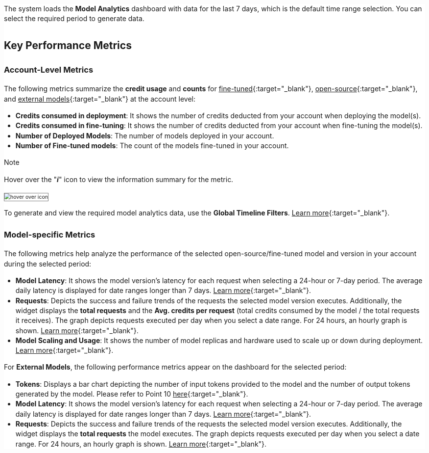 The system loads the **Model Analytics** dashboard with data for the last 7 days, which is the default time range selection. You can select the required period to generate data.

## Key Performance Metrics

### Account-Level Metrics

The following metrics summarize the **credit usage** and **counts** for [fine-tuned](https://docs.kore.ai/gale/models/fine-tune-models/create-a-fine-tuned-model/){:target="_blank"}, [open-source](https://docs.kore.ai/gale/models/open-source-models/select-and-deploy-an-open-source-model/){:target="_blank"}, and [external models](https://docs.kore.ai/gale/models/external-models/add-an-external-model-using-easy-integration/){:target="_blank"} at the account level:

* **Credits consumed in deployment**: It shows the number of credits deducted from your account when deploying the model(s).
* **Credits consumed in fine-tuning**: It shows the number of credits deducted from your account when fine-tuning the model(s).
* **Number of Deployed Models**: The number of models deployed in your account.
* **Number of Fine-tuned models**: The count of the models fine-tuned in your account.

<div class="admonition note">
<p class="admonition-title">Note</p>
<p>Hover over the "<b><i>i</i></b>" icon to view the information summary for the metric.</p>
</div>

<img src="../images/hover-over-icon.png" alt="hover over icon" title="hover over icon" style="border: 1px solid gray; zoom:75%;">

To generate and view the required model analytics data, use the **Global Timeline Filters**. [Learn more](../analytics/model-analytics-dashboard.md/#global-timeline-filters){:target="_blank"}.

### Model-specific Metrics

The following metrics help analyze the performance of the selected open-source/fine-tuned model and version in your account during the selected period:

* **Model Latency**: It shows the model version’s latency for each request when selecting a 24-hour or 7-day period. The average daily latency is displayed for date ranges longer than 7 days. [Learn more](../analytics/model-analytics-dashboard.md/#model-latency){:target="_blank"}.
* **Requests**: Depicts the success and failure trends of the requests the selected model version executes. Additionally, the widget displays the **total requests** and the **Avg. credits per request** (total credits consumed by the model / the total requests it receives). The graph depicts requests executed per day when you select a date range. For 24 hours, an hourly graph is shown. [Learn more](../analytics/model-analytics-dashboard.md/#requests){:target="_blank"}.
* **Model Scaling and Usage**: It shows the number of model replicas and hardware used to scale up or down during deployment. [Learn more](../analytics/model-analytics-dashboard.md/#model-scaling-and-usage){:target="_blank"}.

For **External Models**, the following performance metrics appear on the dashboard for the selected period:

* **Tokens**: Displays a bar chart depicting the number of input tokens provided to the model and the number of output tokens generated by the model. Please refer to Point 10 [here](https://docs.kore.ai/gale/models/external-models/add-an-external-model-using-api-integration/#add-an-external-model){:target="_blank"}.
* **Model Latency**: It shows the model version’s latency for each request when selecting a 24-hour or 7-day period. The average daily latency is displayed for date ranges longer than 7 days. [Learn more](../analytics/model-analytics-dashboard.md/#model-latency){:target="_blank"}.
* **Requests**: Depicts the success and failure trends of the requests the selected model version executes. Additionally, the widget displays the **total requests** the model executes. The graph depicts requests executed per day when you select a date range. For 24 hours, an hourly graph is shown. [Learn more](../analytics/model-analytics-dashboard.md/#requests){:target="_blank"}.
